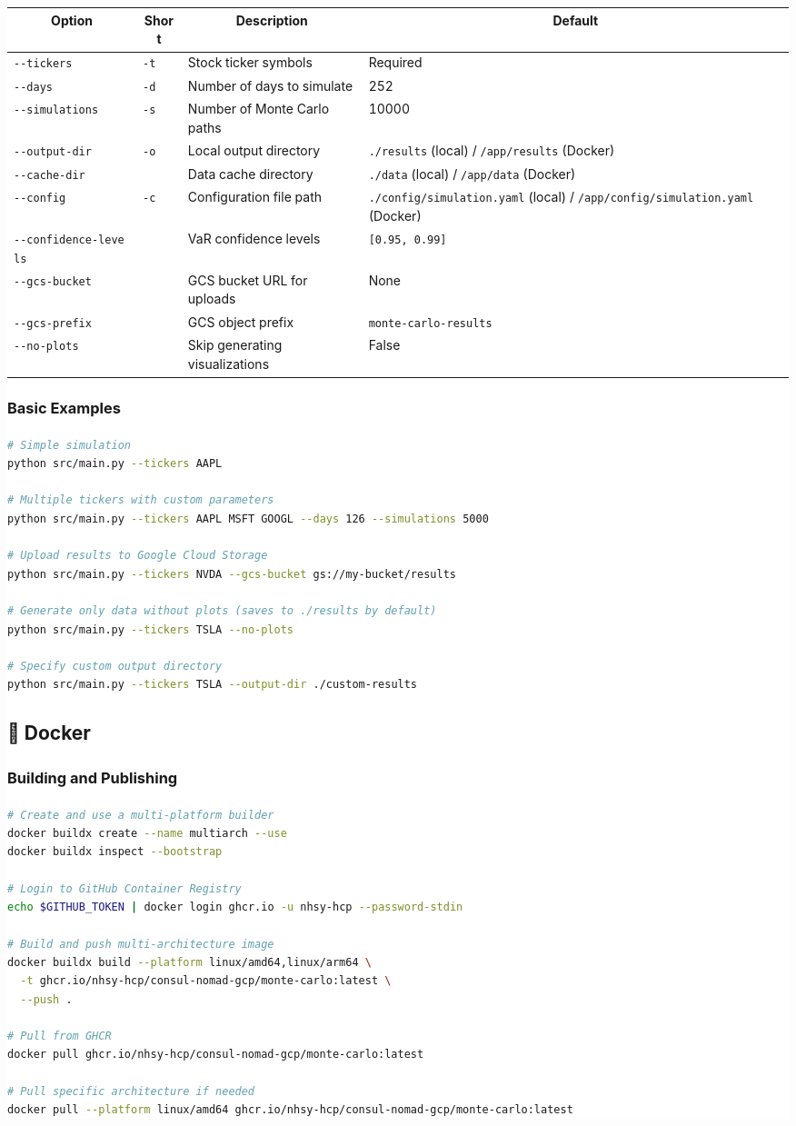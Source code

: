 | Option | Short | Description | Default |
|--------|-------|-------------|---------|
| `--tickers` | `-t` | Stock ticker symbols | Required |
| `--days` | `-d` | Number of days to simulate | 252 |
| `--simulations` | `-s` | Number of Monte Carlo paths | 10000 |
| `--output-dir` | `-o` | Local output directory | `./results` (local) / `/app/results` (Docker) |
| `--cache-dir` | | Data cache directory | `./data` (local) / `/app/data` (Docker) |
| `--config` | `-c` | Configuration file path | `./config/simulation.yaml` (local) / `/app/config/simulation.yaml` (Docker) |
| `--confidence-levels` | | VaR confidence levels | `[0.95, 0.99]` |
| `--gcs-bucket` | | GCS bucket URL for uploads | None |
| `--gcs-prefix` | | GCS object prefix | `monte-carlo-results` |
| `--no-plots` | | Skip generating visualizations | False |

### Basic Examples

```bash
# Simple simulation
python src/main.py --tickers AAPL

# Multiple tickers with custom parameters
python src/main.py --tickers AAPL MSFT GOOGL --days 126 --simulations 5000

# Upload results to Google Cloud Storage
python src/main.py --tickers NVDA --gcs-bucket gs://my-bucket/results

# Generate only data without plots (saves to ./results by default)
python src/main.py --tickers TSLA --no-plots

# Specify custom output directory
python src/main.py --tickers TSLA --output-dir ./custom-results
```

## 🐳 Docker

### Building and Publishing

```bash
# Create and use a multi-platform builder
docker buildx create --name multiarch --use
docker buildx inspect --bootstrap

# Login to GitHub Container Registry
echo $GITHUB_TOKEN | docker login ghcr.io -u nhsy-hcp --password-stdin

# Build and push multi-architecture image
docker buildx build --platform linux/amd64,linux/arm64 \
  -t ghcr.io/nhsy-hcp/consul-nomad-gcp/monte-carlo:latest \
  --push .

# Pull from GHCR
docker pull ghcr.io/nhsy-hcp/consul-nomad-gcp/monte-carlo:latest

# Pull specific architecture if needed
docker pull --platform linux/amd64 ghcr.io/nhsy-hcp/consul-nomad-gcp/monte-carlo:latest
```
